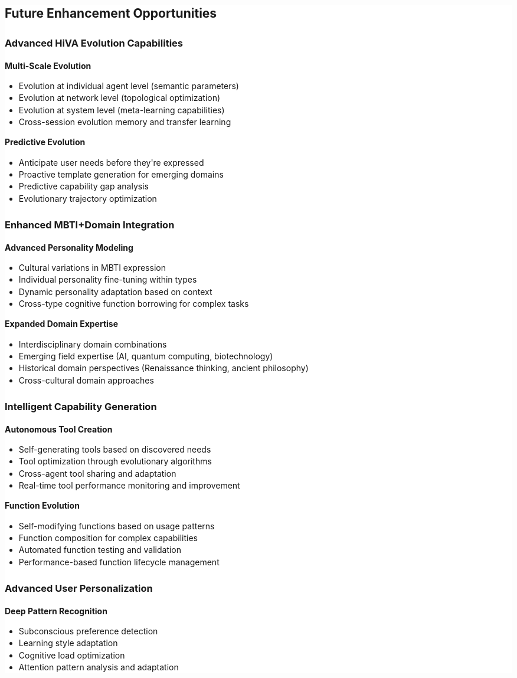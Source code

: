 
## Future Enhancement Opportunities

### Advanced HiVA Evolution Capabilities

**Multi-Scale Evolution**
- Evolution at individual agent level (semantic parameters)
- Evolution at network level (topological optimization) 
- Evolution at system level (meta-learning capabilities)
- Cross-session evolution memory and transfer learning

**Predictive Evolution**
- Anticipate user needs before they're expressed
- Proactive template generation for emerging domains
- Predictive capability gap analysis
- Evolutionary trajectory optimization

### Enhanced MBTI+Domain Integration

**Advanced Personality Modeling**
- Cultural variations in MBTI expression
- Individual personality fine-tuning within types
- Dynamic personality adaptation based on context
- Cross-type cognitive function borrowing for complex tasks

**Expanded Domain Expertise**
- Interdisciplinary domain combinations
- Emerging field expertise (AI, quantum computing, biotechnology)
- Historical domain perspectives (Renaissance thinking, ancient philosophy)
- Cross-cultural domain approaches

### Intelligent Capability Generation

**Autonomous Tool Creation**
- Self-generating tools based on discovered needs
- Tool optimization through evolutionary algorithms
- Cross-agent tool sharing and adaptation
- Real-time tool performance monitoring and improvement

**Function Evolution**
- Self-modifying functions based on usage patterns
- Function composition for complex capabilities
- Automated function testing and validation
- Performance-based function lifecycle management

### Advanced User Personalization

**Deep Pattern Recognition**
- Subconscious preference detection
- Learning style adaptation
- Cognitive load optimization
- Attention pattern analysis and adaptation
